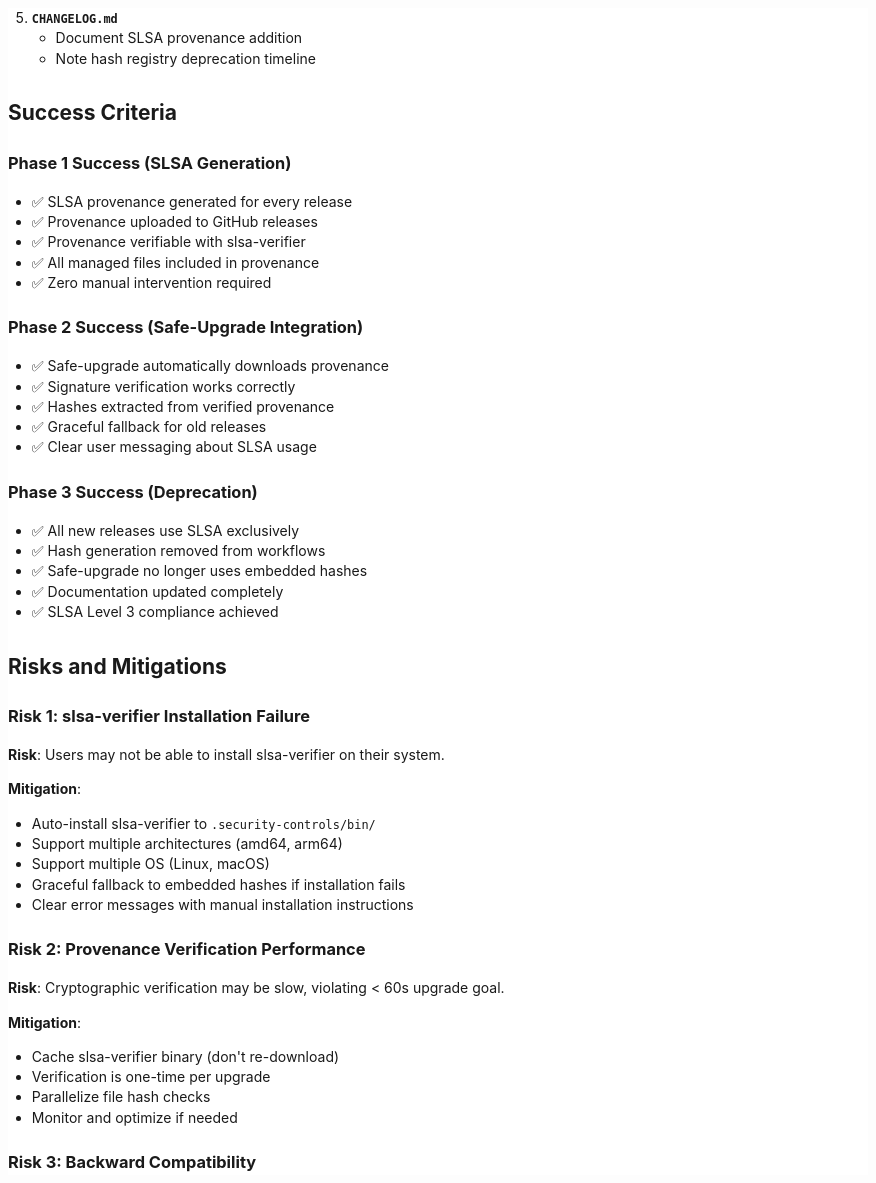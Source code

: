 5. **`CHANGELOG.md`**
   - Document SLSA provenance addition
   - Note hash registry deprecation timeline

## Success Criteria

### Phase 1 Success (SLSA Generation)
- ✅ SLSA provenance generated for every release
- ✅ Provenance uploaded to GitHub releases
- ✅ Provenance verifiable with slsa-verifier
- ✅ All managed files included in provenance
- ✅ Zero manual intervention required

### Phase 2 Success (Safe-Upgrade Integration)
- ✅ Safe-upgrade automatically downloads provenance
- ✅ Signature verification works correctly
- ✅ Hashes extracted from verified provenance
- ✅ Graceful fallback for old releases
- ✅ Clear user messaging about SLSA usage

### Phase 3 Success (Deprecation)
- ✅ All new releases use SLSA exclusively
- ✅ Hash generation removed from workflows
- ✅ Safe-upgrade no longer uses embedded hashes
- ✅ Documentation updated completely
- ✅ SLSA Level 3 compliance achieved

## Risks and Mitigations

### Risk 1: slsa-verifier Installation Failure

**Risk**: Users may not be able to install slsa-verifier on their system.

**Mitigation**:
- Auto-install slsa-verifier to `.security-controls/bin/`
- Support multiple architectures (amd64, arm64)
- Support multiple OS (Linux, macOS)
- Graceful fallback to embedded hashes if installation fails
- Clear error messages with manual installation instructions

### Risk 2: Provenance Verification Performance

**Risk**: Cryptographic verification may be slow, violating < 60s upgrade goal.

**Mitigation**:
- Cache slsa-verifier binary (don't re-download)
- Verification is one-time per upgrade
- Parallelize file hash checks
- Monitor and optimize if needed

### Risk 3: Backward Compatibility
